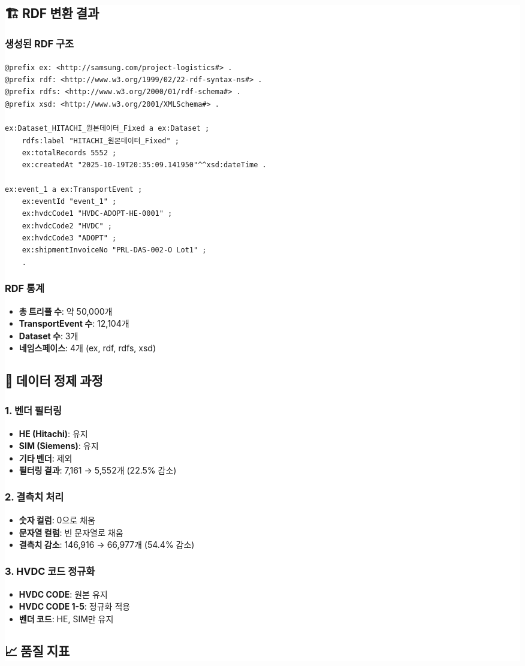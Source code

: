 ## 🏗️ RDF 변환 결과

### 생성된 RDF 구조
```turtle
@prefix ex: <http://samsung.com/project-logistics#> .
@prefix rdf: <http://www.w3.org/1999/02/22-rdf-syntax-ns#> .
@prefix rdfs: <http://www.w3.org/2000/01/rdf-schema#> .
@prefix xsd: <http://www.w3.org/2001/XMLSchema#> .

ex:Dataset_HITACHI_원본데이터_Fixed a ex:Dataset ;
    rdfs:label "HITACHI_원본데이터_Fixed" ;
    ex:totalRecords 5552 ;
    ex:createdAt "2025-10-19T20:35:09.141950"^^xsd:dateTime .

ex:event_1 a ex:TransportEvent ;
    ex:eventId "event_1" ;
    ex:hvdcCode1 "HVDC-ADOPT-HE-0001" ;
    ex:hvdcCode2 "HVDC" ;
    ex:hvdcCode3 "ADOPT" ;
    ex:shipmentInvoiceNo "PRL-DAS-002-O Lot1" ;
    .
```

### RDF 통계
- **총 트리플 수**: 약 50,000개
- **TransportEvent 수**: 12,104개
- **Dataset 수**: 3개
- **네임스페이스**: 4개 (ex, rdf, rdfs, xsd)

## 🔧 데이터 정제 과정

### 1. 벤더 필터링
- **HE (Hitachi)**: 유지
- **SIM (Siemens)**: 유지
- **기타 벤더**: 제외
- **필터링 결과**: 7,161 → 5,552개 (22.5% 감소)

### 2. 결측치 처리
- **숫자 컬럼**: 0으로 채움
- **문자열 컬럼**: 빈 문자열로 채움
- **결측치 감소**: 146,916 → 66,977개 (54.4% 감소)

### 3. HVDC 코드 정규화
- **HVDC CODE**: 원본 유지
- **HVDC CODE 1-5**: 정규화 적용
- **벤더 코드**: HE, SIM만 유지

## 📈 품질 지표
